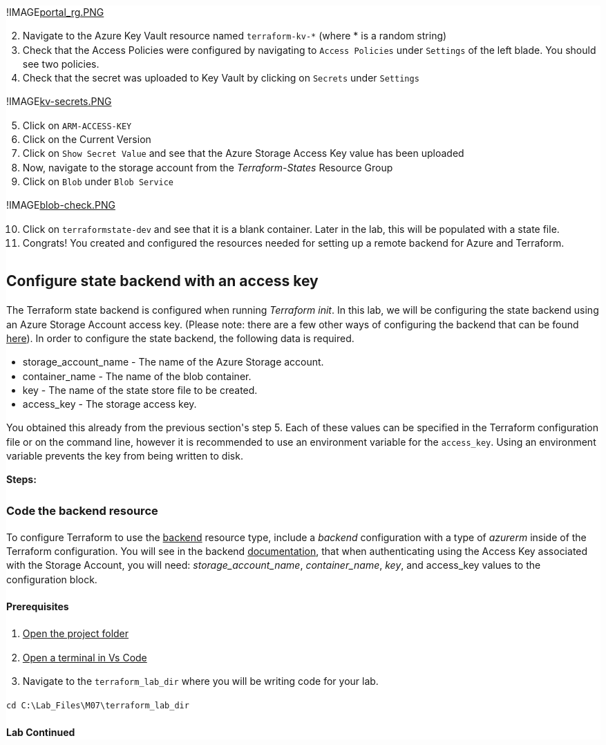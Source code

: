!IMAGE[portal_rg.PNG](portal_rg.PNG)

2. Navigate to the Azure Key Vault resource named `terraform-kv-*` (where * is a random string)
3. Check that the Access Policies were configured by navigating to `Access Policies` under `Settings` of the left blade. You should see two policies.
4. Check that the secret was uploaded to Key Vault by clicking on `Secrets` under `Settings`

!IMAGE[kv-secrets.PNG](kv-secrets.PNG)

5. Click on `ARM-ACCESS-KEY`
6. Click on the Current Version
7. Click on `Show Secret Value` and see that the Azure Storage Access Key value has been uploaded
8. Now, navigate to the storage account from the *Terraform-States* Resource Group
9. Click on `Blob` under `Blob Service`

!IMAGE[blob-check.PNG](blob-check.PNG)

10. Click on `terraformstate-dev` and see that it is a blank container. Later in the lab, this will be populated with a state file.
11. Congrats! You created and configured the resources needed for setting up a remote backend for Azure and Terraform.


## Configure state backend with an access key

The Terraform state backend is configured when running *Terraform init*. In this lab, we will be configuring the state backend using an Azure Storage Account access key. (Please note: there are a few other ways of configuring the backend that can be found [here](https://www.terraform.io/docs/backends/types/azurerm.html)). In order to configure the state backend, the following data is required.

- storage_account_name - The name of the Azure Storage account.
- container_name - The name of the blob container.
- key - The name of the state store file to be created.
- access_key - The storage access key.

You obtained this already from the previous section's step 5. Each of these values can be specified in the Terraform configuration file or on the command line, however it is recommended to use an environment variable for the `access_key`. Using an environment variable prevents the key from being written to disk.

**Steps:**
### Code the backend resource
To configure Terraform to use the [backend](https://www.terraform.io/docs/backends/types/azurerm.html) resource type, include a *backend* configuration with a type of *azurerm* inside of the Terraform configuration. You will see in the backend [documentation](https://www.terraform.io/docs/backends/types/azurerm.html), that when authenticating using the Access Key associated with the Storage Account, you will need: *storage_account_name*, *container_name*, *key*, and access_key values to the configuration block.

#### Prerequisites

1. [Open the project folder](#open-a-folder-in-vs-code)

2. [Open a terminal in Vs Code](#open-a-terminal-in-vs-code)

3.  Navigate to the `terraform_lab_dir` where you will be writing code for your lab.
```console
cd C:\Lab_Files\M07\terraform_lab_dir
```
#### Lab Continued
